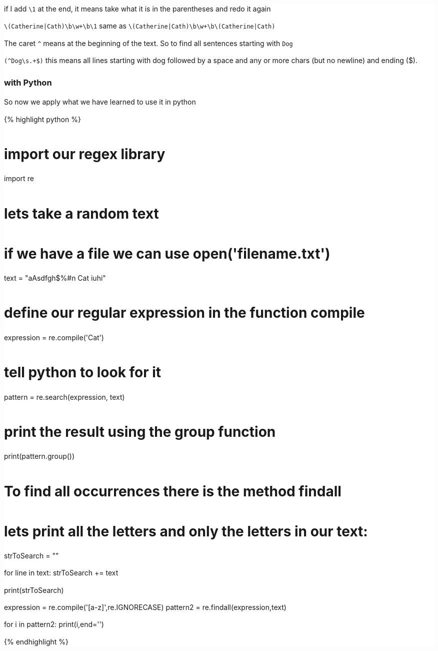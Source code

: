 if I add `\1` at the end, it means take what it is in the parentheses and redo it again 

`\(Catherine|Cath)\b\w+\b\1`  same as `\(Catherine|Cath)\b\w+\b\(Catherine|Cath)`

The caret `^` means at the beginning of the text.
So to find all sentences starting with `Dog`

`(^Dog\s.+$)`   this means all lines starting with dog followed by a space and any or more chars (but no newline) and ending ($).

### with Python

So now we apply what we have learned to use it in python

{% highlight python %}

# import our regex library
import re
# lets take a random text
# if we have a file we can use open('filename.txt')
text = "aAsdfgh$%#n Cat iuhi"
# define our regular expression in the function compile
expression = re.compile('Cat')
# tell python to look for it
pattern = re.search(expression, text)
# print the result using the group function
print(pattern.group())

# To find all occurrences there is the method findall
# lets print all the letters and only the letters in our text:

strToSearch = ""

for line in text:
    strToSearch += text
    
print(strToSearch)    

expression = re.compile('[a-z]',re.IGNORECASE)
pattern2 = re.findall(expression,text)

for i in pattern2:
    print(i,end='')
   
{% endhighlight %}
